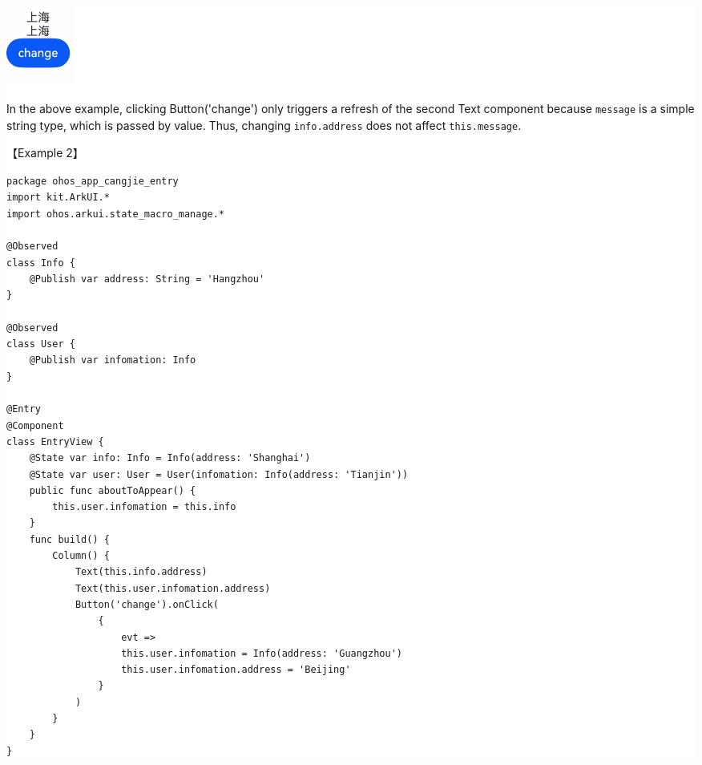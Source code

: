 ![Video-State-Ui1](figures/Video-State-Ui1.gif)

In the above example, clicking Button('change') only triggers a refresh of the second Text component because `message` is a simple string type, which is passed by value. Thus, changing `info.address` does not affect `this.message`.

【Example 2】

 

```cangjie
package ohos_app_cangjie_entry
import kit.ArkUI.*
import ohos.arkui.state_macro_manage.*

@Observed
class Info {
    @Publish var address: String = 'Hangzhou'
}

@Observed
class User {
    @Publish var infomation: Info
}

@Entry
@Component
class EntryView {
    @State var info: Info = Info(address: 'Shanghai')
    @State var user: User = User(infomation: Info(address: 'Tianjin'))
    public func aboutToAppear() {
        this.user.infomation = this.info
    }
    func build() {
        Column() {
            Text(this.info.address)
            Text(this.user.infomation.address)
            Button('change').onClick(
                {
                    evt =>
                    this.user.infomation = Info(address: 'Guangzhou')
                    this.user.infomation.address = 'Beijing'
                }
            )
        }
    }
}
```
